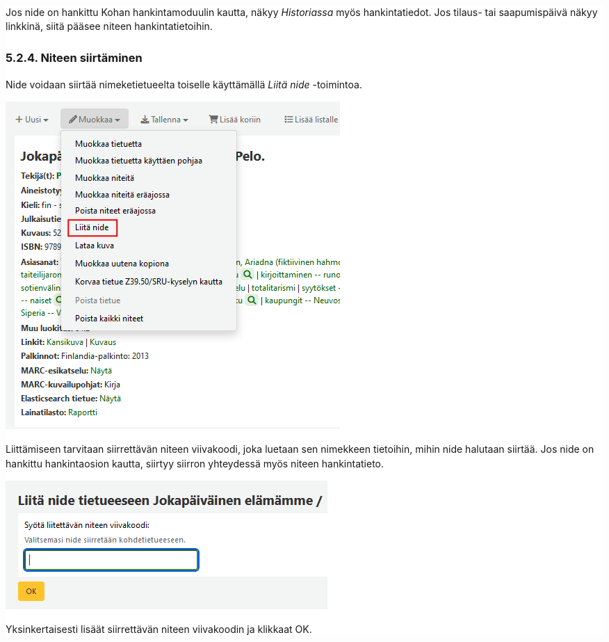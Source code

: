 Jos nide on hankittu Kohan hankintamoduulin kautta, näkyy _Historiassa_
myös hankintatiedot. Jos tilaus- tai saapumispäivä näkyy linkkinä, siitä
pääsee niteen hankintatietoihin.

### 5.2.4. Niteen siirtäminen

Nide voidaan siirtää nimeketietueelta toiselle käyttämällä _Liitä nide_
-toimintoa.

![](/assets/files/docs/Luettelointi/kohakuvat5741.png)

Liittämiseen tarvitaan siirrettävän niteen viivakoodi, joka luetaan sen
nimekkeen tietoihin, mihin nide halutaan siirtää.
Jos nide on hankittu hankintaosion kautta, siirtyy siirron yhteydessä 
myös niteen hankintatieto.

![](/assets/files/docs/Luettelointi/luettelointi521.png)

Yksinkertaisesti lisäät siirrettävän niteen viivakoodin ja klikkaat OK.
